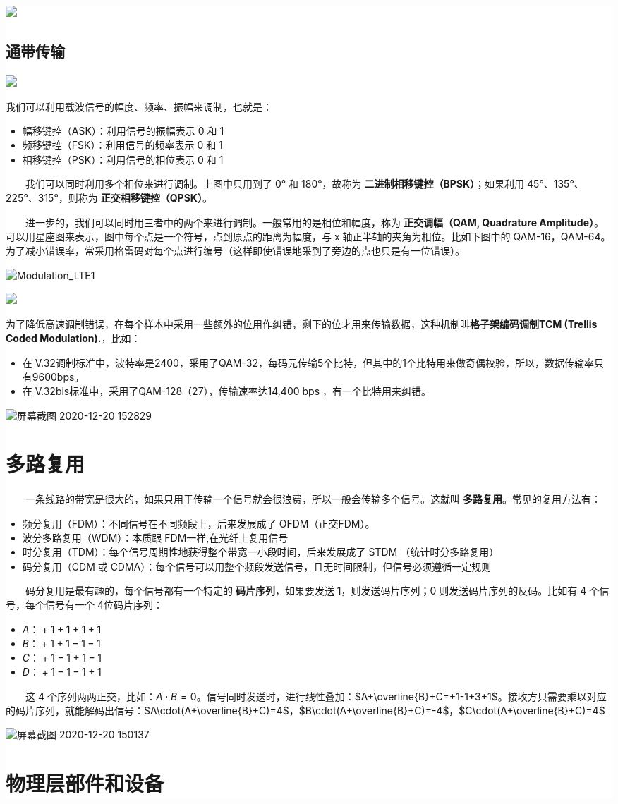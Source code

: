 <img src="https://www.lewczuk.pl/images/stories/EthPhy/3-tab5.jpg" width="500">

## 通带传输

<img src="http://www.digitaler-bos-funk.de/digital/digimod.jpg" width="500">

我们可以利用载波信号的幅度、频率、振幅来调制，也就是：

* 幅移键控（ASK）：利用信号的振幅表示 0 和 1
* 频移键控（FSK）：利用信号的频率表示 0 和 1
* 相移键控（PSK）：利用信号的相位表示 0 和 1

&emsp;&emsp;我们可以同时利用多个相位来进行调制。上图中只用到了 0° 和 180°，故称为 **二进制相移键控（BPSK）**；如果利用 45°、135°、225°、315°，则称为 **正交相移键控（QPSK）**。

&emsp;&emsp;进一步的，我们可以同时用三者中的两个来进行调制。一般常用的是相位和幅度，称为 **正交调幅（QAM, Quadrature Amplitude）**。可以用星座图来表示，图中每个点是一个符号，点到原点的距离为幅度，与 x 轴正半轴的夹角为相位。比如下图中的 QAM-16，QAM-64。为了减小错误率，常采用格雷码对每个点进行编号（这样即使错误地采到了旁边的点也只是有一位错误）。

![Modulation_LTE1](https://i.loli.net/2020/11/05/uLtvcU9SZJCrDMz.png)

<img src="https://wa5znu.org/2011/05/modulation/16QAM_Gray_Coded.svg" width="300">

为了降低高速调制错误，在每个样本中采用一些额外的位用作纠错，剩下的位才用来传输数据，这种机制叫**格子架编码调制TCM (Trellis Coded Modulation).**，比如：

* 在 V.32调制标准中，波特率是2400，采用了QAM-32，每码元传输5个比特，但其中的1个比特用来做奇偶校验，所以，数据传输率只有9600bps。
* 在 V.32bis标准中，采用了QAM-128（27），传输速率达14,400 bps ，有一个比特用来纠错。

![屏幕截图 2020-12-20 152829](https://i.loli.net/2020/12/20/Z1IK6nsF3mXYWiA.jpg)

# 多路复用

&emsp;&emsp;一条线路的带宽是很大的，如果只用于传输一个信号就会很浪费，所以一般会传输多个信号。这就叫 **多路复用**。常见的复用方法有：

* 频分复用（FDM）：不同信号在不同频段上，后来发展成了 OFDM（正交FDM）。
* 波分多路复用（WDM）：本质跟 FDM一样,在光纤上复用信号
* 时分复用（TDM）：每个信号周期性地获得整个带宽一小段时间，后来发展成了 STDM （统计时分多路复用）
* 码分复用（CDM 或 CDMA）：每个信号可以用整个频段发送信号，且无时间限制，但信号必须遵循一定规则

&emsp;&emsp;码分复用是最有趣的，每个信号都有一个特定的 **码片序列**，如果要发送 1，则发送码片序列；0 则发送码片序列的反码。比如有 4 个信号，每个信号有一个 4位码片序列：

* $A：+1+1+1+1$
* $B：+1+1-1-1$
* $C：+1-1+1-1$
* $D：+1-1-1+1$

&emsp;&emsp;这 4 个序列两两正交，比如：$A\cdot B=0$。信号同时发送时，进行线性叠加：$A+\overline{B}+C=+1-1+3+1$。接收方只需要乘以对应的码片序列，就能解码出信号：$A\cdot(A+\overline{B}+C)=4$，$B\cdot(A+\overline{B}+C)=-4$，$C\cdot(A+\overline{B}+C)=4$

![屏幕截图 2020-12-20 150137](https://i.loli.net/2020/12/20/XPJVCZl7SyGOFRq.jpg)

# 物理层部件和设备
